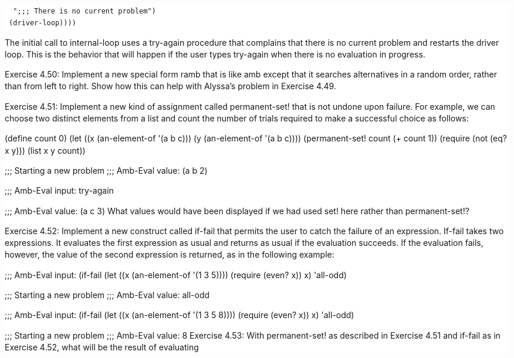       ";;; There is no current problem")
     (driver-loop))))
The initial call to internal-loop uses a try-again procedure that complains that there is no current problem and restarts the driver loop. This is the behavior that will happen if the user types try-again when there is no evaluation in progress.

Exercise 4.50: Implement a new special form ramb that is like amb except that it searches alternatives in a random order, rather than from left to right. Show how this can help with Alyssa’s problem in Exercise 4.49.

Exercise 4.51: Implement a new kind of assignment called permanent-set! that is not undone upon failure. For example, we can choose two distinct elements from a list and count the number of trials required to make a successful choice as follows:

(define count 0)
(let ((x (an-element-of '(a b c)))
      (y (an-element-of '(a b c))))
  (permanent-set! count (+ count 1))
  (require (not (eq? x y)))
  (list x y count))

;;; Starting a new problem
;;; Amb-Eval value:
(a b 2)

;;; Amb-Eval input:
try-again

;;; Amb-Eval value:
(a c 3)
What values would have been displayed if we had used set! here rather than permanent-set!?

Exercise 4.52: Implement a new construct called if-fail that permits the user to catch the failure of an expression. If-fail takes two expressions. It evaluates the first expression as usual and returns as usual if the evaluation succeeds. If the evaluation fails, however, the value of the second expression is returned, as in the following example:

;;; Amb-Eval input:
(if-fail 
 (let ((x (an-element-of '(1 3 5))))
   (require (even? x))
   x)
 'all-odd)

;;; Starting a new problem
;;; Amb-Eval value:
all-odd

;;; Amb-Eval input:
(if-fail
 (let ((x (an-element-of '(1 3 5 8))))
   (require (even? x))
   x)
 'all-odd)

;;; Starting a new problem
;;; Amb-Eval value:
8
Exercise 4.53: With permanent-set! as described in Exercise 4.51 and if-fail as in Exercise 4.52, what will be the result of evaluating
